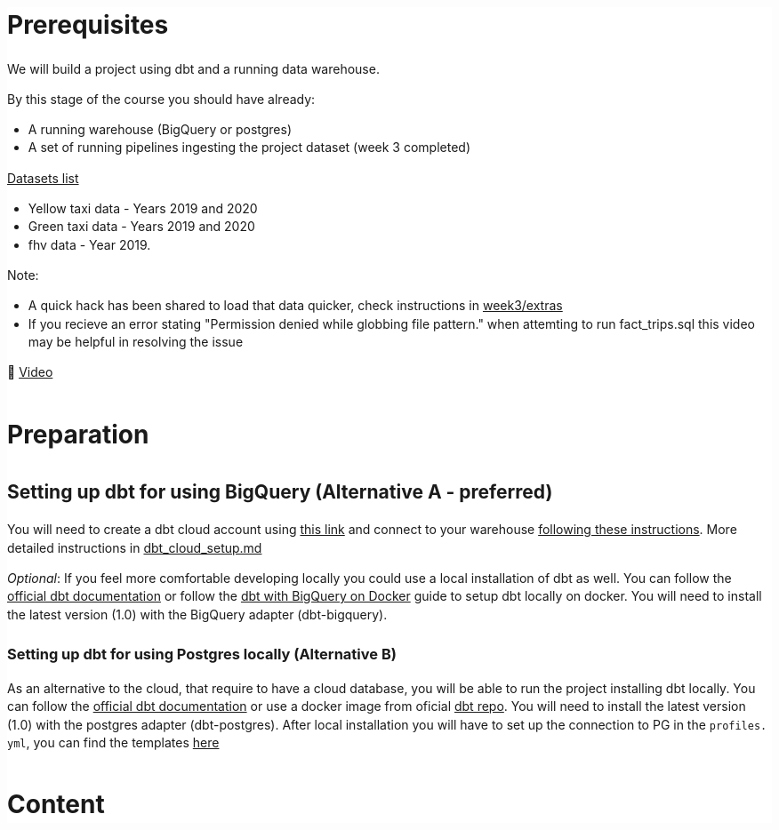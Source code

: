 # Prerequisites

We will build a project using dbt and a running data warehouse. 

By this stage of the course you should have already: 

- A running warehouse (BigQuery or postgres) 
- A set of running pipelines ingesting the project dataset (week 3 completed)

[Datasets list](https://github.com/DataTalksClub/nyc-tlc-data/)
* Yellow taxi data - Years 2019 and 2020
* Green taxi data - Years 2019 and 2020 
* fhv data - Year 2019. 

Note:
* A quick hack has been shared to load that data quicker, check instructions in [week3/extras](../03-data-warehouse/extras)
* If you recieve an error stating "Permission denied while globbing file pattern." when attemting to run fact_trips.sql this video may be helpful in resolving the issue
 
:movie_camera: [Video](https://www.youtube.com/watch?v=kL3ZVNL9Y4A&list=PL3MmuxUbc_hJed7dXYoJw8DoCuVHhGEQb)


# Preparation

## Setting up dbt for using BigQuery (Alternative A - preferred)

You will need to create a dbt cloud account using [this link](https://www.getdbt.com/signup/) and connect to your warehouse [following these instructions](https://docs.getdbt.com/docs/dbt-cloud/cloud-configuring-dbt-cloud/cloud-setting-up-bigquery-oauth). More detailed instructions in [dbt_cloud_setup.md](dbt_cloud_setup.md)

_Optional_: If you feel more comfortable developing locally you could use a local installation of dbt as well. You can follow the [official dbt documentation](https://docs.getdbt.com/dbt-cli/installation) or follow the [dbt with BigQuery on Docker](docker_setup/README.md) guide to setup dbt locally on docker. You will need to install the latest version (1.0) with the BigQuery adapter (dbt-bigquery). 

### Setting up dbt for using Postgres locally (Alternative B)

As an alternative to the cloud, that require to have a cloud database, you will be able to run the project installing dbt locally.
You can follow the [official dbt documentation](https://docs.getdbt.com/dbt-cli/installation) or use a docker image from oficial [dbt repo](https://github.com/dbt-labs/dbt/). You will need to install the latest version (1.0) with the postgres adapter (dbt-postgres).
After local installation you will have to set up the connection to PG in the `profiles.yml`, you can find the templates [here](https://docs.getdbt.com/reference/warehouse-profiles/postgres-profile)


# Content
